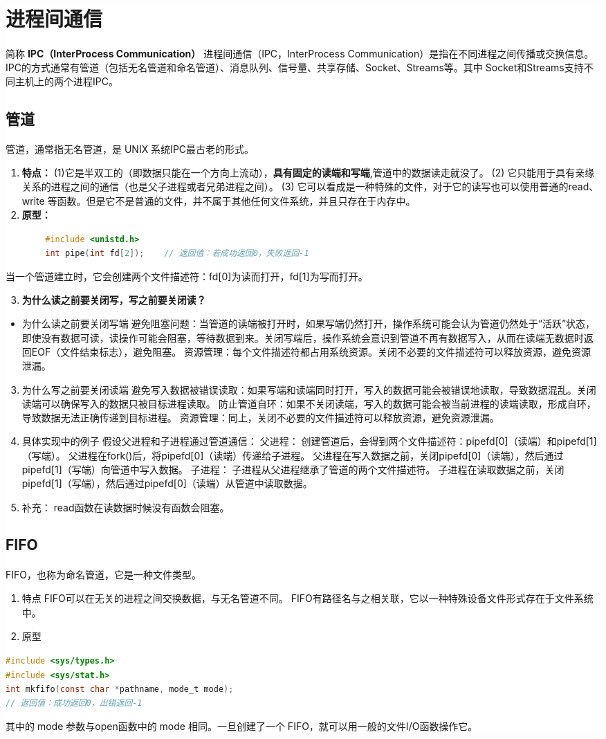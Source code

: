 # 进程间通信
简称  **IPC（InterProcess Communication）**
进程间通信（IPC，InterProcess Communication）是指在不同进程之间传播或交换信息。
IPC的方式通常有管道（包括无名管道和命名管道）、消息队列、信号量、共享存储、Socket、Streams等。其中 Socket和Streams支持不同主机上的两个进程IPC。
## 管道
管道，通常指无名管道，是 UNIX 系统IPC最古老的形式。

1. **特点：**
(1)它是半双工的（即数据只能在一个方向上流动），**具有固定的读端和写端**,管道中的数据读走就没了。
(2) 它只能用于具有亲缘关系的进程之间的通信（也是父子进程或者兄弟进程之间）。
(3) 它可以看成是一种特殊的文件，对于它的读写也可以使用普通的read、write 等函数。但是它不是普通的文件，并不属于其他任何文件系统，并且只存在于内存中。
2. **原型：**
~~~c
        #include <unistd.h>
        int pipe(int fd[2]);    // 返回值：若成功返回0，失败返回-1
~~~
当一个管道建立时，它会创建两个文件描述符：fd[0]为读而打开，fd[1]为写而打开。

3. **为什么读之前要关闭写，写之前要关闭读？**

- 为什么读之前要关闭写端
避免阻塞问题：当管道的读端被打开时，如果写端仍然打开，操作系统可能会认为管道仍然处于“活跃”状态，即使没有数据可读，读操作可能会阻塞，等待数据到来。关闭写端后，操作系统会意识到管道不再有数据写入，从而在读端无数据时返回EOF（文件结束标志），避免阻塞。
资源管理：每个文件描述符都占用系统资源。关闭不必要的文件描述符可以释放资源，避免资源泄漏。
3. 为什么写之前要关闭读端
避免写入数据被错误读取：如果写端和读端同时打开，写入的数据可能会被错误地读取，导致数据混乱。关闭读端可以确保写入的数据只被目标进程读取。
防止管道自环：如果不关闭读端，写入的数据可能会被当前进程的读端读取，形成自环，导致数据无法正确传递到目标进程。
资源管理：同上，关闭不必要的文件描述符可以释放资源，避免资源泄漏。
4. 具体实现中的例子
假设父进程和子进程通过管道通信：
父进程：
创建管道后，会得到两个文件描述符：pipefd[0]（读端）和pipefd[1]（写端）。
父进程在fork()后，将pipefd[0]（读端）传递给子进程。
父进程在写入数据之前，关闭pipefd[0]（读端），然后通过pipefd[1]（写端）向管道中写入数据。
子进程：
子进程从父进程继承了管道的两个文件描述符。
子进程在读取数据之前，关闭pipefd[1]（写端），然后通过pipefd[0]（读端）从管道中读取数据。

4. 补充：
   read函数在读数据时候没有函数会阻塞。

## FIFO
FIFO，也称为命名管道，它是一种文件类型。
1. 特点
FIFO可以在无关的进程之间交换数据，与无名管道不同。
FIFO有路径名与之相关联，它以一种特殊设备文件形式存在于文件系统中。

2. 原型
~~~c
#include <sys/types.h>
#include <sys/stat.h>
int mkfifo(const char *pathname, mode_t mode);
// 返回值：成功返回0，出错返回-1
~~~
其中的 mode 参数与open函数中的 mode 相同。一旦创建了一个 FIFO，就可以用一般的文件I/O函数操作它。

